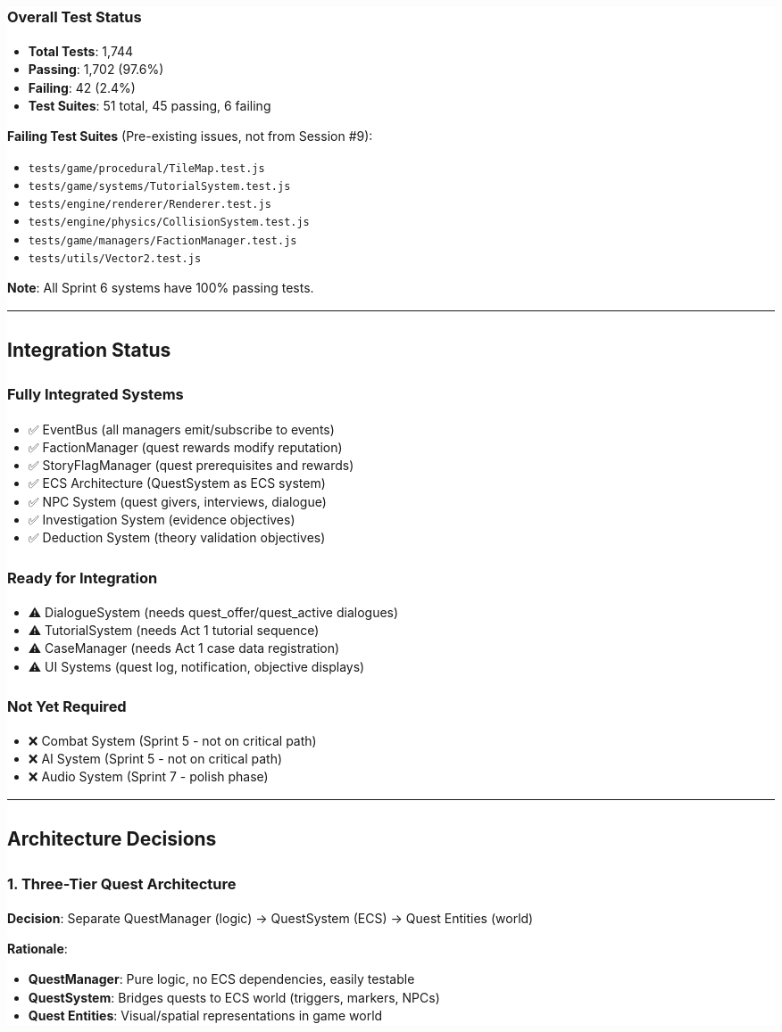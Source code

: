 ### Overall Test Status
- **Total Tests**: 1,744
- **Passing**: 1,702 (97.6%)
- **Failing**: 42 (2.4%)
- **Test Suites**: 51 total, 45 passing, 6 failing

**Failing Test Suites** (Pre-existing issues, not from Session #9):
- `tests/game/procedural/TileMap.test.js`
- `tests/game/systems/TutorialSystem.test.js`
- `tests/engine/renderer/Renderer.test.js`
- `tests/engine/physics/CollisionSystem.test.js`
- `tests/game/managers/FactionManager.test.js`
- `tests/utils/Vector2.test.js`

**Note**: All Sprint 6 systems have 100% passing tests.

---

## Integration Status

### Fully Integrated Systems
- ✅ EventBus (all managers emit/subscribe to events)
- ✅ FactionManager (quest rewards modify reputation)
- ✅ StoryFlagManager (quest prerequisites and rewards)
- ✅ ECS Architecture (QuestSystem as ECS system)
- ✅ NPC System (quest givers, interviews, dialogue)
- ✅ Investigation System (evidence objectives)
- ✅ Deduction System (theory validation objectives)

### Ready for Integration
- ⚠️ DialogueSystem (needs quest_offer/quest_active dialogues)
- ⚠️ TutorialSystem (needs Act 1 tutorial sequence)
- ⚠️ CaseManager (needs Act 1 case data registration)
- ⚠️ UI Systems (quest log, notification, objective displays)

### Not Yet Required
- ❌ Combat System (Sprint 5 - not on critical path)
- ❌ AI System (Sprint 5 - not on critical path)
- ❌ Audio System (Sprint 7 - polish phase)

---

## Architecture Decisions

### 1. Three-Tier Quest Architecture
**Decision**: Separate QuestManager (logic) → QuestSystem (ECS) → Quest Entities (world)

**Rationale**:
- **QuestManager**: Pure logic, no ECS dependencies, easily testable
- **QuestSystem**: Bridges quests to ECS world (triggers, markers, NPCs)
- **Quest Entities**: Visual/spatial representations in game world
